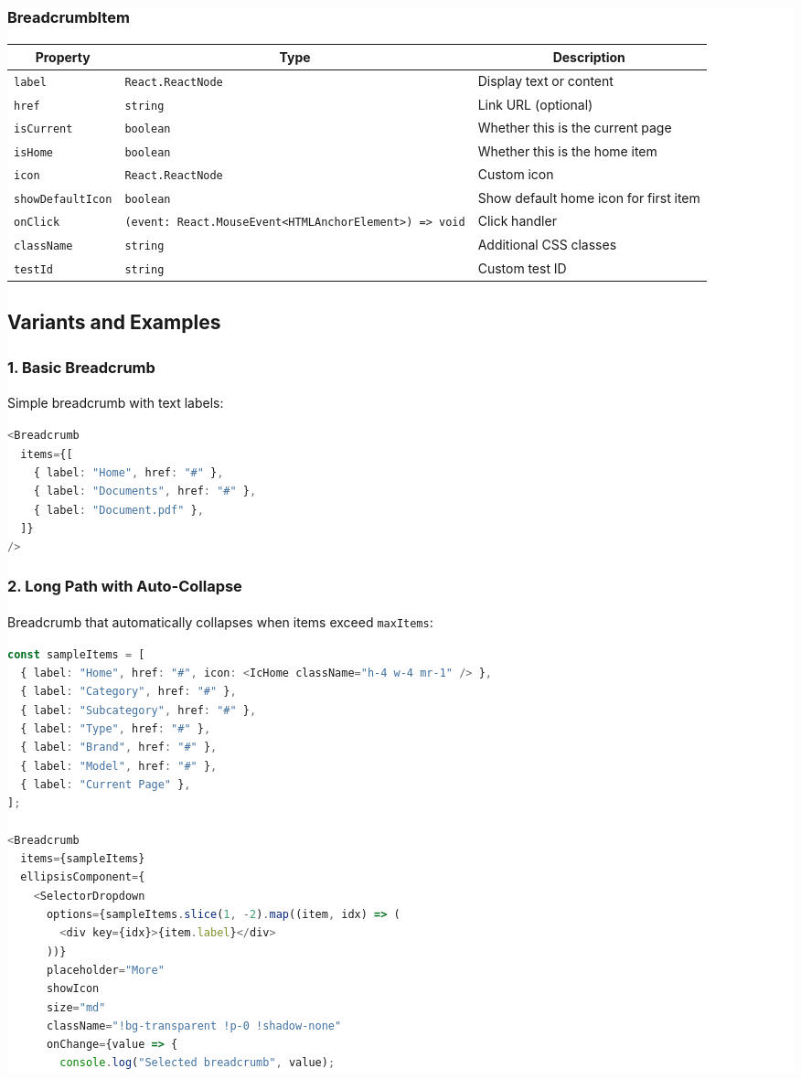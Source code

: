 ### BreadcrumbItem

| Property          | Type                                                   | Description                           |
| ----------------- | ------------------------------------------------------ | ------------------------------------- |
| `label`           | `React.ReactNode`                                      | Display text or content               |
| `href`            | `string`                                               | Link URL (optional)                   |
| `isCurrent`       | `boolean`                                              | Whether this is the current page      |
| `isHome`          | `boolean`                                              | Whether this is the home item         |
| `icon`            | `React.ReactNode`                                      | Custom icon                           |
| `showDefaultIcon` | `boolean`                                              | Show default home icon for first item |
| `onClick`         | `(event: React.MouseEvent<HTMLAnchorElement>) => void` | Click handler                         |
| `className`       | `string`                                               | Additional CSS classes                |
| `testId`          | `string`                                               | Custom test ID                        |

## Variants and Examples

### 1. Basic Breadcrumb

Simple breadcrumb with text labels:

```typescript
<Breadcrumb
  items={[
    { label: "Home", href: "#" },
    { label: "Documents", href: "#" },
    { label: "Document.pdf" },
  ]}
/>
```

### 2. Long Path with Auto-Collapse

Breadcrumb that automatically collapses when items exceed `maxItems`:

```typescript
const sampleItems = [
  { label: "Home", href: "#", icon: <IcHome className="h-4 w-4 mr-1" /> },
  { label: "Category", href: "#" },
  { label: "Subcategory", href: "#" },
  { label: "Type", href: "#" },
  { label: "Brand", href: "#" },
  { label: "Model", href: "#" },
  { label: "Current Page" },
];

<Breadcrumb
  items={sampleItems}
  ellipsisComponent={
    <SelectorDropdown
      options={sampleItems.slice(1, -2).map((item, idx) => (
        <div key={idx}>{item.label}</div>
      ))}
      placeholder="More"
      showIcon
      size="md"
      className="!bg-transparent !p-0 !shadow-none"
      onChange={value => {
        console.log("Selected breadcrumb", value);
```